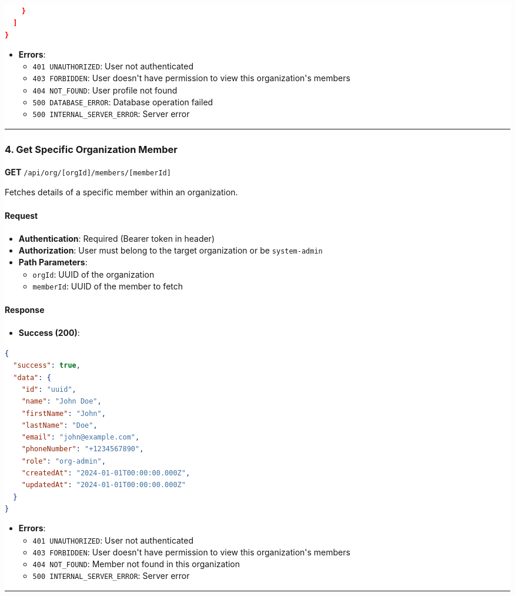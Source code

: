 ```json
    }
  ]
}
```

- **Errors**:
  - `401 UNAUTHORIZED`: User not authenticated
  - `403 FORBIDDEN`: User doesn't have permission to view this organization's members
  - `404 NOT_FOUND`: User profile not found
  - `500 DATABASE_ERROR`: Database operation failed
  - `500 INTERNAL_SERVER_ERROR`: Server error

---

### 4. Get Specific Organization Member

**GET** `/api/org/[orgId]/members/[memberId]`

Fetches details of a specific member within an organization.

#### Request

- **Authentication**: Required (Bearer token in header)
- **Authorization**: User must belong to the target organization or be `system-admin`
- **Path Parameters**:
  - `orgId`: UUID of the organization
  - `memberId`: UUID of the member to fetch

#### Response

- **Success (200)**:

```json
{
  "success": true,
  "data": {
    "id": "uuid",
    "name": "John Doe",
    "firstName": "John",
    "lastName": "Doe",
    "email": "john@example.com",
    "phoneNumber": "+1234567890",
    "role": "org-admin",
    "createdAt": "2024-01-01T00:00:00.000Z",
    "updatedAt": "2024-01-01T00:00:00.000Z"
  }
}
```

- **Errors**:
  - `401 UNAUTHORIZED`: User not authenticated
  - `403 FORBIDDEN`: User doesn't have permission to view this organization's members
  - `404 NOT_FOUND`: Member not found in this organization
  - `500 INTERNAL_SERVER_ERROR`: Server error

---